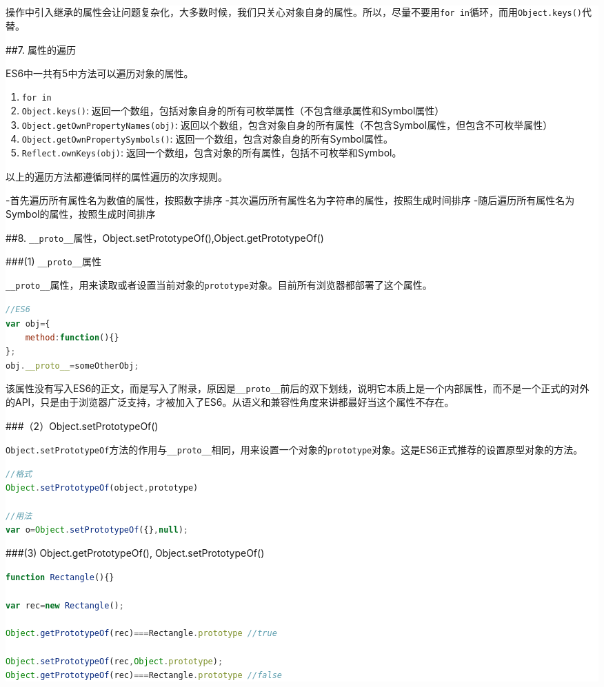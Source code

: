 操作中引入继承的属性会让问题复杂化，大多数时候，我们只关心对象自身的属性。所以，尽量不要用`for in`循环，而用`Object.keys()`代替。

##7. 属性的遍历

ES6中一共有5中方法可以遍历对象的属性。

1. `for in`
2. `Object.keys()`: 返回一个数组，包括对象自身的所有可枚举属性（不包含继承属性和Symbol属性）
3. `Object.getOwnPropertyNames(obj)`: 返回以个数组，包含对象自身的所有属性（不包含Symbol属性，但包含不可枚举属性）
4. `Object.getOwnPropertySymbols()`: 返回一个数组，包含对象自身的所有Symbol属性。
5. `Reflect.ownKeys(obj)`: 返回一个数组，包含对象的所有属性，包括不可枚举和Symbol。

以上的遍历方法都遵循同样的属性遍历的次序规则。

-首先遍历所有属性名为数值的属性，按照数字排序
-其次遍历所有属性名为字符串的属性，按照生成时间排序
-随后遍历所有属性名为Symbol的属性，按照生成时间排序

##8. `__proto__`属性，Object.setPrototypeOf(),Object.getPrototypeOf()

###(1) `__proto__`属性

`__proto__`属性，用来读取或者设置当前对象的`prototype`对象。目前所有浏览器都部署了这个属性。

```javascript
//ES6
var obj={
    method:function(){}
};
obj.__proto__=someOtherObj;
```

该属性没有写入ES6的正文，而是写入了附录，原因是`__proto__`前后的双下划线，说明它本质上是一个内部属性，而不是一个正式的对外的API，只是由于浏览器广泛支持，才被加入了ES6。从语义和兼容性角度来讲都最好当这个属性不存在。

###（2）Object.setPrototypeOf()

`Object.setPrototypeOf`方法的作用与`__proto__`相同，用来设置一个对象的`prototype`对象。这是ES6正式推荐的设置原型对象的方法。

```javascript
//格式
Object.setPrototypeOf(object,prototype)

//用法
var o=Object.setPrototypeOf({},null);
```

###(3) Object.getPrototypeOf(), Object.setPrototypeOf()

```javascript
function Rectangle(){}

var rec=new Rectangle();

Object.getPrototypeOf(rec)===Rectangle.prototype //true

Object.setPrototypeOf(rec,Object.prototype);
Object.getPrototypeOf(rec)===Rectangle.prototype //false
```
